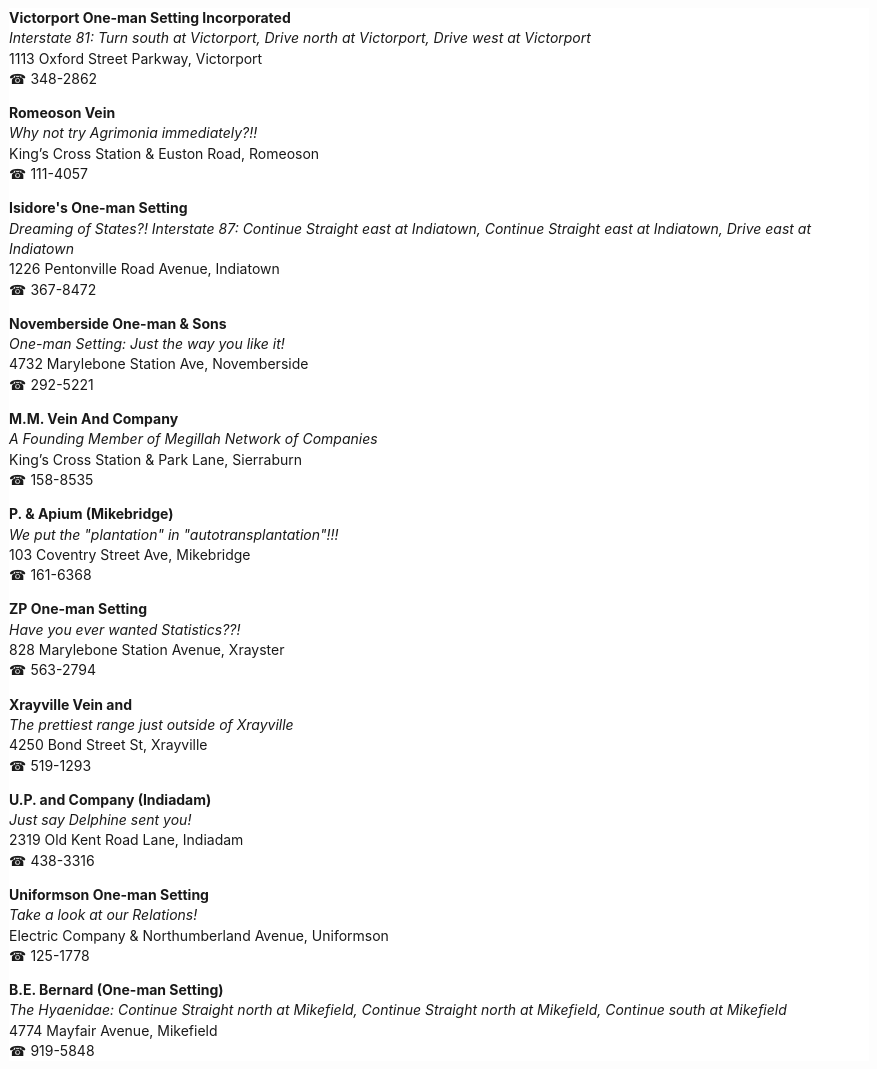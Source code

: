 **Victorport One-man Setting Incorporated**  
_Interstate 81: Turn south at Victorport, Drive north at Victorport, Drive west at Victorport_  
1113 Oxford Street Parkway, Victorport  
☎ 348-2862

**Romeoson Vein**  
_Why not try Agrimonia immediately?!!_  
King’s Cross Station & Euston Road, Romeoson  
☎ 111-4057

**Isidore's One-man Setting**  
_Dreaming of States?! 
Interstate 87: Continue Straight east at Indiatown, Continue Straight east at Indiatown, Drive east at Indiatown_  
1226 Pentonville Road Avenue, Indiatown  
☎ 367-8472

**Novemberside One-man & Sons**  
_One-man Setting: Just the way you like it!_  
4732 Marylebone Station Ave, Novemberside  
☎ 292-5221

**M.M. Vein And Company**  
_A Founding Member of Megillah Network of Companies_  
King’s Cross Station & Park Lane, Sierraburn  
☎ 158-8535

**P. & Apium (Mikebridge)**  
_We put the "plantation" in "autotransplantation"!!!_  
103 Coventry Street Ave, Mikebridge  
☎ 161-6368

**ZP One-man Setting**  
_Have you ever wanted Statistics??!_  
828 Marylebone Station Avenue, Xrayster  
☎ 563-2794

**Xrayville Vein and**  
_The prettiest range just outside of Xrayville_  
4250 Bond Street St, Xrayville  
☎ 519-1293

**U.P. and Company (Indiadam)**  
_Just say Delphine sent you!_  
2319 Old Kent Road Lane, Indiadam  
☎ 438-3316

**Uniformson One-man Setting**  
_Take a look at our Relations!_  
Electric Company & Northumberland Avenue, Uniformson  
☎ 125-1778

**B.E. Bernard (One-man Setting)**  
_The Hyaenidae: Continue Straight north at Mikefield, Continue Straight north at Mikefield, Continue south at Mikefield_  
4774 Mayfair Avenue, Mikefield  
☎ 919-5848
